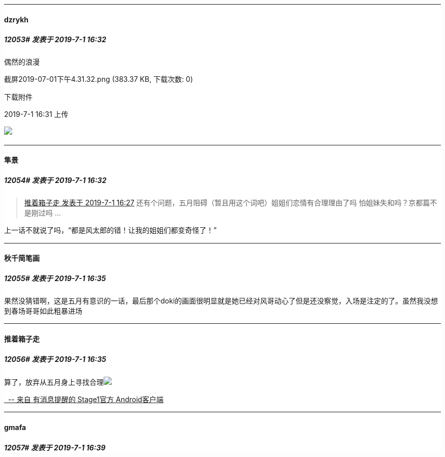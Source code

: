 -----

####  dzrykh  
##### 12053#       发表于 2019-7-1 16:32


偶然的浪漫


截屏2019-07-01下午4.31.32.png
(383.37 KB, 下载次数: 0)


下载附件


2019-7-1 16:31 上传


<img src="https://img.saraba1st.com/forum/201907/01/163156xwunbzod67w16pwo.png" referrerpolicy="no-referrer">


-----

####  隼景  
##### 12054#       发表于 2019-7-1 16:32


<blockquote><a href="httphttps://bbs.saraba1st.com/2b/forum.php?mod=redirect&amp;goto=findpost&amp;pid=44346690&amp;ptid=1831320" target="_blank">推着箱子走 发表于 2019-7-1 16:27</a>
还有个问题，五月阻碍（暂且用这个词吧）姐姐们恋情有合理理由了吗
怕姐妹失和吗？京都篇不是刚过吗 ...</blockquote>
上一话不就说了吗，“都是风太郎的错！让我的姐姐们都变奇怪了！”


-----

####  秋千简笔画  
##### 12055#       发表于 2019-7-1 16:35


果然没猜错啊，这是五月有意识的一话，最后那个doki的画面很明显就是她已经对风哥动心了但是还没察觉，入场是注定的了。虽然我没想到春场哥哥如此粗暴进场


-----

####  推着箱子走  
##### 12056#       发表于 2019-7-1 16:35


算了，放弃从五月身上寻找合理<img src="https://static.saraba1st.com/image/smiley/face2017/067.png" referrerpolicy="no-referrer">

[  -- 来自 有消息提醒的 Stage1官方 Android客户端](https://www.coolapk.com/apk/140634)


-----

####  gmafa  
##### 12057#       发表于 2019-7-1 16:39
